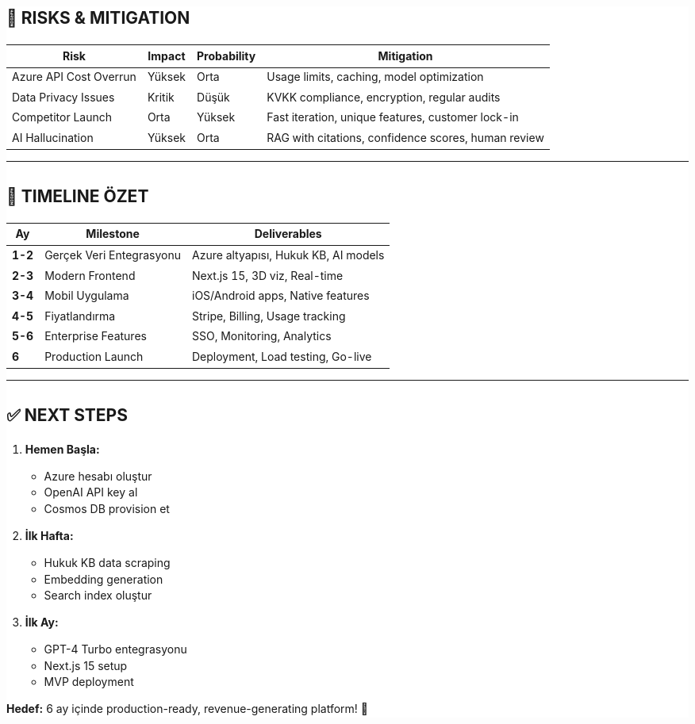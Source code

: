 
## 🚦 RISKS & MITIGATION

| Risk | Impact | Probability | Mitigation |
|------|--------|-------------|------------|
| Azure API Cost Overrun | Yüksek | Orta | Usage limits, caching, model optimization |
| Data Privacy Issues | Kritik | Düşük | KVKK compliance, encryption, regular audits |
| Competitor Launch | Orta | Yüksek | Fast iteration, unique features, customer lock-in |
| AI Hallucination | Yüksek | Orta | RAG with citations, confidence scores, human review |

---

## 📅 TIMELINE ÖZET

| Ay | Milestone | Deliverables |
|----|-----------|--------------|
| **1-2** | Gerçek Veri Entegrasyonu | Azure altyapısı, Hukuk KB, AI models |
| **2-3** | Modern Frontend | Next.js 15, 3D viz, Real-time |
| **3-4** | Mobil Uygulama | iOS/Android apps, Native features |
| **4-5** | Fiyatlandırma | Stripe, Billing, Usage tracking |
| **5-6** | Enterprise Features | SSO, Monitoring, Analytics |
| **6** | Production Launch | Deployment, Load testing, Go-live |

---

## ✅ NEXT STEPS

1. **Hemen Başla:**
   - Azure hesabı oluştur
   - OpenAI API key al
   - Cosmos DB provision et

2. **İlk Hafta:**
   - Hukuk KB data scraping
   - Embedding generation
   - Search index oluştur

3. **İlk Ay:**
   - GPT-4 Turbo entegrasyonu
   - Next.js 15 setup
   - MVP deployment

**Hedef:** 6 ay içinde production-ready, revenue-generating platform! 🚀

